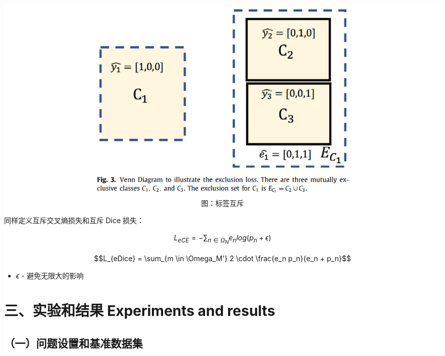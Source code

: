 <center>
<img src="标签互斥.png" width="60%" />
</center>
<center>图：标签互斥</center>

同样定义互斥交叉熵损失和互斥 Dice 损失：

$$L_{eCE} = - \sum_{n \in \Omega_N} e_n log(p_n + \epsilon)$$

$$L_{eDice} = \sum_{m \in \Omega_M'} 2 \cdot \frac{e_n p_n}{e_n + p_n}$$

* $\epsilon$ - 避免无限大的影响

# 三、实验和结果 Experiments and results

## （一）问题设置和基准数据集 